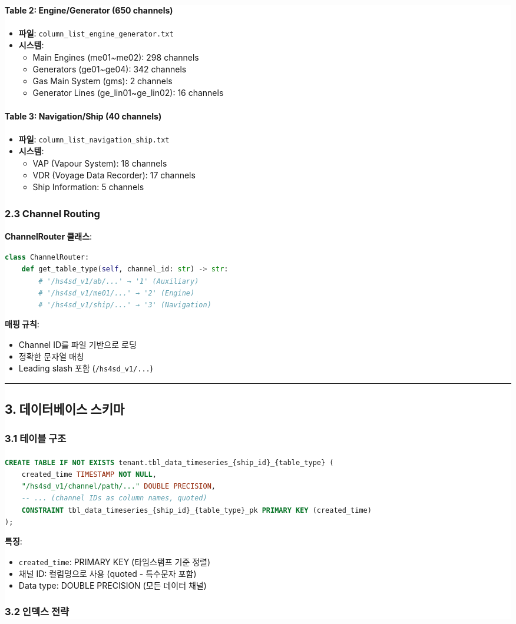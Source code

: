 #### Table 2: Engine/Generator (650 channels)
- **파일**: `column_list_engine_generator.txt`
- **시스템**:
  - Main Engines (me01~me02): 298 channels
  - Generators (ge01~ge04): 342 channels
  - Gas Main System (gms): 2 channels
  - Generator Lines (ge_lin01~ge_lin02): 16 channels

#### Table 3: Navigation/Ship (40 channels)
- **파일**: `column_list_navigation_ship.txt`
- **시스템**:
  - VAP (Vapour System): 18 channels
  - VDR (Voyage Data Recorder): 17 channels
  - Ship Information: 5 channels

### 2.3 Channel Routing

**ChannelRouter 클래스**:
```python
class ChannelRouter:
    def get_table_type(self, channel_id: str) -> str:
        # '/hs4sd_v1/ab/...' → '1' (Auxiliary)
        # '/hs4sd_v1/me01/...' → '2' (Engine)
        # '/hs4sd_v1/ship/...' → '3' (Navigation)
```

**매핑 규칙**:
- Channel ID를 파일 기반으로 로딩
- 정확한 문자열 매칭
- Leading slash 포함 (`/hs4sd_v1/...`)

---

## 3. 데이터베이스 스키마

### 3.1 테이블 구조

```sql
CREATE TABLE IF NOT EXISTS tenant.tbl_data_timeseries_{ship_id}_{table_type} (
    created_time TIMESTAMP NOT NULL,
    "/hs4sd_v1/channel/path/..." DOUBLE PRECISION,
    -- ... (channel IDs as column names, quoted)
    CONSTRAINT tbl_data_timeseries_{ship_id}_{table_type}_pk PRIMARY KEY (created_time)
);
```

**특징**:
- `created_time`: PRIMARY KEY (타임스탬프 기준 정렬)
- 채널 ID: 컬럼명으로 사용 (quoted - 특수문자 포함)
- Data type: DOUBLE PRECISION (모든 데이터 채널)

### 3.2 인덱스 전략

